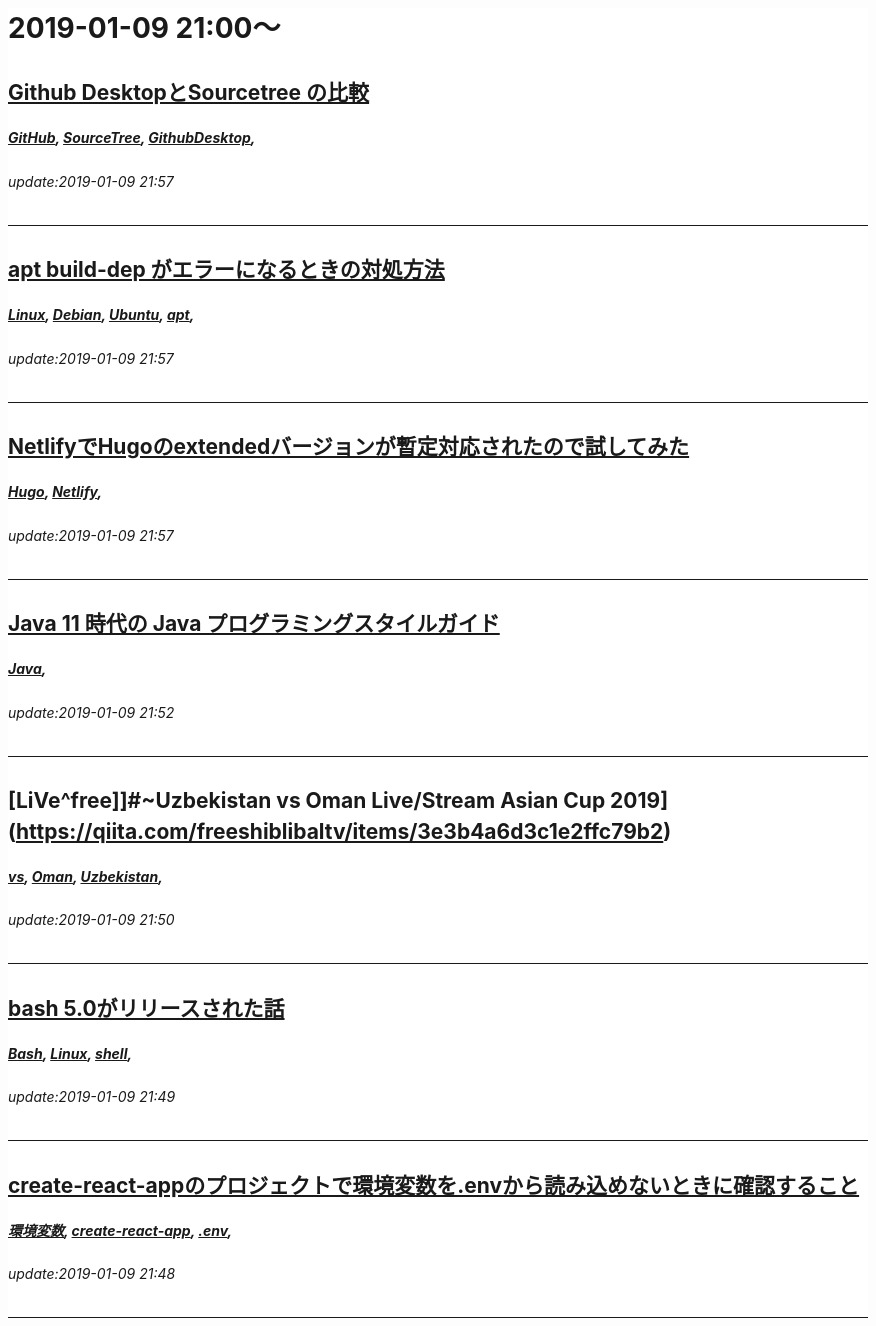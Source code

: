 

# 2019-01-09 21:00～
## [Github DesktopとSourcetree の比較](https://qiita.com/C_Dragon1121/items/5dc6a9bb0658ceb67ba0)
##### [GitHub](https://qiita.com/tags/GitHub), [SourceTree](https://qiita.com/tags/SourceTree), [GithubDesktop](https://qiita.com/tags/GithubDesktop), 
###### update:2019-01-09 21:57
---
## [apt build-dep がエラーになるときの対処方法](https://qiita.com/tetsu_koba/items/904b03e908b040ed447d)
##### [Linux](https://qiita.com/tags/Linux), [Debian](https://qiita.com/tags/Debian), [Ubuntu](https://qiita.com/tags/Ubuntu), [apt](https://qiita.com/tags/apt), 
###### update:2019-01-09 21:57
---
## [NetlifyでHugoのextendedバージョンが暫定対応されたので試してみた](https://qiita.com/ikemo/items/4494e15e4e821f97ce9a)
##### [Hugo](https://qiita.com/tags/Hugo), [Netlify](https://qiita.com/tags/Netlify), 
###### update:2019-01-09 21:57
---
## [Java 11 時代の Java プログラミングスタイルガイド](https://qiita.com/ptiringo/items/71c2792e7c553399c2e2)
##### [Java](https://qiita.com/tags/Java), 
###### update:2019-01-09 21:52
---
## [LiVe^free]]#~Uzbekistan vs Oman Live/Stream Asian Cup 2019](https://qiita.com/freeshiblibaltv/items/3e3b4a6d3c1e2ffc79b2)
##### [vs](https://qiita.com/tags/vs), [Oman](https://qiita.com/tags/Oman), [Uzbekistan](https://qiita.com/tags/Uzbekistan), 
###### update:2019-01-09 21:50
---
## [bash 5.0がリリースされた話](https://qiita.com/ryuichi1208/items/9f0b42517a51ccd34243)
##### [Bash](https://qiita.com/tags/Bash), [Linux](https://qiita.com/tags/Linux), [shell](https://qiita.com/tags/shell), 
###### update:2019-01-09 21:49
---
## [create-react-appのプロジェクトで環境変数を.envから読み込めないときに確認すること](https://qiita.com/wakeupsloth/items/ec19b9fbfddfb1cd58bb)
##### [環境変数](https://qiita.com/tags/環境変数), [create-react-app](https://qiita.com/tags/create-react-app), [.env](https://qiita.com/tags/.env), 
###### update:2019-01-09 21:48
---